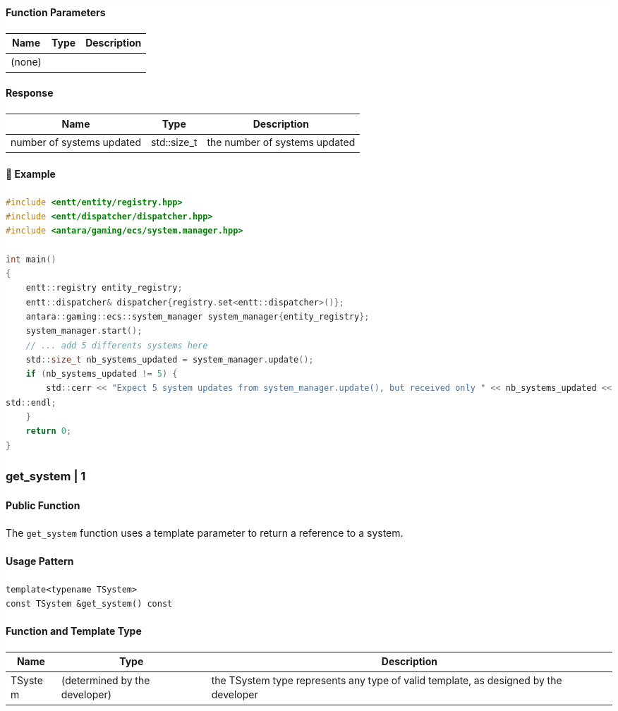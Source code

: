 #### Function Parameters

| Name   | Type | Description                                                                                       |
| ------ | ---- | ------------------------------------------------------------------------------------------------- |
| (none) |  |  |

#### Response

| Name            | Type     | Description                                                                                                                      |
| --------------- | -------- | -------------------------------------------------------------------------------------------------------------------------------- |
| number of systems updated          | std::size\_t  | the number of systems updated                                                               |

#### :pushpin: Example

```c
#include <entt/entity/registry.hpp>
#include <entt/dispatcher/dispatcher.hpp>
#include <antara/gaming/ecs/system.manager.hpp>

int main()
{
    entt::registry entity_registry;
    entt::dispatcher& dispatcher{registry.set<entt::dispatcher>()};
    antara::gaming::ecs::system_manager system_manager{entity_registry};
    system_manager.start();
    // ... add 5 differents systems here
    std::size_t nb_systems_updated = system_manager.update();
    if (nb_systems_updated != 5) {
        std::cerr << "Expect 5 system updates from system_manager.update(), but received only " << nb_systems_updated << std::endl;
    }
    return 0;
}
``` 

### get\_system | 1

#### Public Function

The `get_system` function uses a template parameter to return a reference to a system.  

#### Usage Pattern

```
template<typename TSystem>
const TSystem &get_system() const 
```

#### Function and Template Type

| Name   | Type | Description                                                                                       |
| ------ | ---- | ------------------------------------------------------------------------------------------------- |
| TSystem | (determined by the developer)  | the TSystem type represents any type of valid template, as designed by the developer   |
